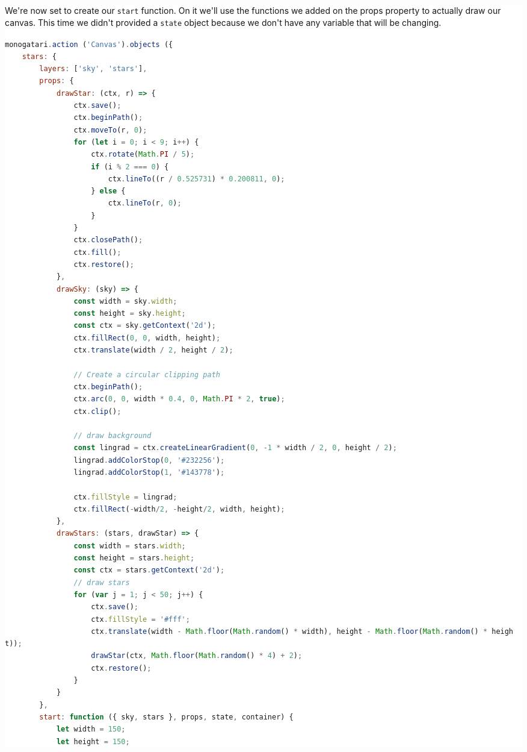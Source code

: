We're now set to create our `start` function. On it we'll use the functions we added on the props property to actually draw our canvas. This time we didn't provided a `state` object because we don't have any variable that will be changing.

```javascript
monogatari.action ('Canvas').objects ({
    stars: {
        layers: ['sky', 'stars'],
        props: {
            drawStar: (ctx, r) => {
                ctx.save();
                ctx.beginPath();
                ctx.moveTo(r, 0);
                for (let i = 0; i < 9; i++) {
                    ctx.rotate(Math.PI / 5);
                    if (i % 2 === 0) {
                        ctx.lineTo((r / 0.525731) * 0.200811, 0);
                    } else {
                        ctx.lineTo(r, 0);
                    }
                }
                ctx.closePath();
                ctx.fill();
                ctx.restore();
            },
            drawSky: (sky) => {
                const width = sky.width;
                const height = sky.height;
                const ctx = sky.getContext('2d');
                ctx.fillRect(0, 0, width, height);
                ctx.translate(width / 2, height / 2);

                // Create a circular clipping path
                ctx.beginPath();
                ctx.arc(0, 0, width * 0.4, 0, Math.PI * 2, true);
                ctx.clip();

                // draw background
                const lingrad = ctx.createLinearGradient(0, -1 * width / 2, 0, height / 2);
                lingrad.addColorStop(0, '#232256');
                lingrad.addColorStop(1, '#143778');

                ctx.fillStyle = lingrad;
                ctx.fillRect(-width/2, -height/2, width, height);
            },
            drawStars: (stars, drawStar) => {
                const width = stars.width;
                const height = stars.height;
                const ctx = stars.getContext('2d');
                // draw stars
                for (var j = 1; j < 50; j++) {
                    ctx.save();
                    ctx.fillStyle = '#fff';
                    ctx.translate(width - Math.floor(Math.random() * width), height - Math.floor(Math.random() * height));
                    drawStar(ctx, Math.floor(Math.random() * 4) + 2);
                    ctx.restore();
                }
            }
        },
        start: function ({ sky, stars }, props, state, container) {
            let width = 150;
            let height = 150;

```
